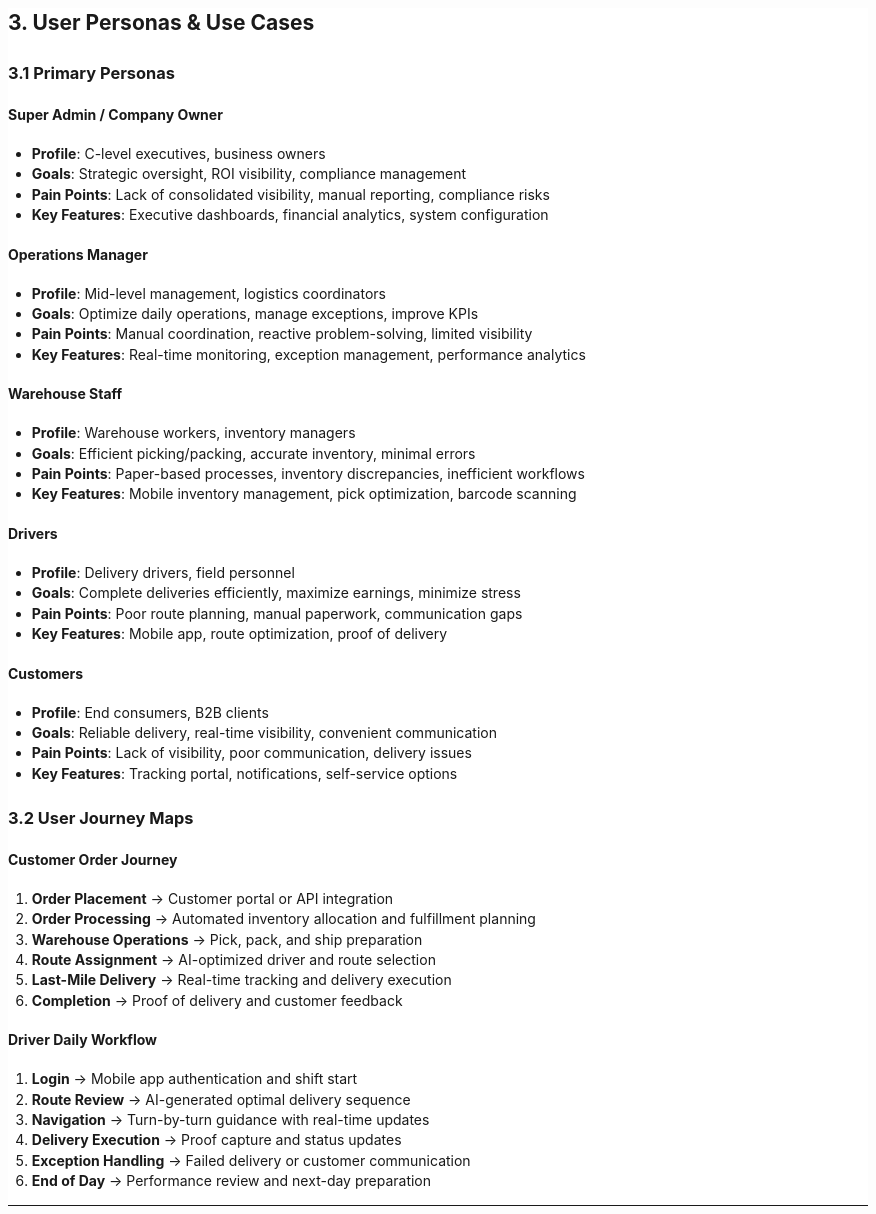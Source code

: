 
## 3. User Personas & Use Cases

### 3.1 Primary Personas

#### Super Admin / Company Owner
- **Profile**: C-level executives, business owners
- **Goals**: Strategic oversight, ROI visibility, compliance management
- **Pain Points**: Lack of consolidated visibility, manual reporting, compliance risks
- **Key Features**: Executive dashboards, financial analytics, system configuration

#### Operations Manager
- **Profile**: Mid-level management, logistics coordinators
- **Goals**: Optimize daily operations, manage exceptions, improve KPIs
- **Pain Points**: Manual coordination, reactive problem-solving, limited visibility
- **Key Features**: Real-time monitoring, exception management, performance analytics

#### Warehouse Staff
- **Profile**: Warehouse workers, inventory managers
- **Goals**: Efficient picking/packing, accurate inventory, minimal errors
- **Pain Points**: Paper-based processes, inventory discrepancies, inefficient workflows
- **Key Features**: Mobile inventory management, pick optimization, barcode scanning

#### Drivers
- **Profile**: Delivery drivers, field personnel
- **Goals**: Complete deliveries efficiently, maximize earnings, minimize stress
- **Pain Points**: Poor route planning, manual paperwork, communication gaps
- **Key Features**: Mobile app, route optimization, proof of delivery

#### Customers
- **Profile**: End consumers, B2B clients
- **Goals**: Reliable delivery, real-time visibility, convenient communication
- **Pain Points**: Lack of visibility, poor communication, delivery issues
- **Key Features**: Tracking portal, notifications, self-service options

### 3.2 User Journey Maps

#### Customer Order Journey
1. **Order Placement** → Customer portal or API integration
2. **Order Processing** → Automated inventory allocation and fulfillment planning
3. **Warehouse Operations** → Pick, pack, and ship preparation
4. **Route Assignment** → AI-optimized driver and route selection
5. **Last-Mile Delivery** → Real-time tracking and delivery execution
6. **Completion** → Proof of delivery and customer feedback

#### Driver Daily Workflow
1. **Login** → Mobile app authentication and shift start
2. **Route Review** → AI-generated optimal delivery sequence
3. **Navigation** → Turn-by-turn guidance with real-time updates
4. **Delivery Execution** → Proof capture and status updates
5. **Exception Handling** → Failed delivery or customer communication
6. **End of Day** → Performance review and next-day preparation

---